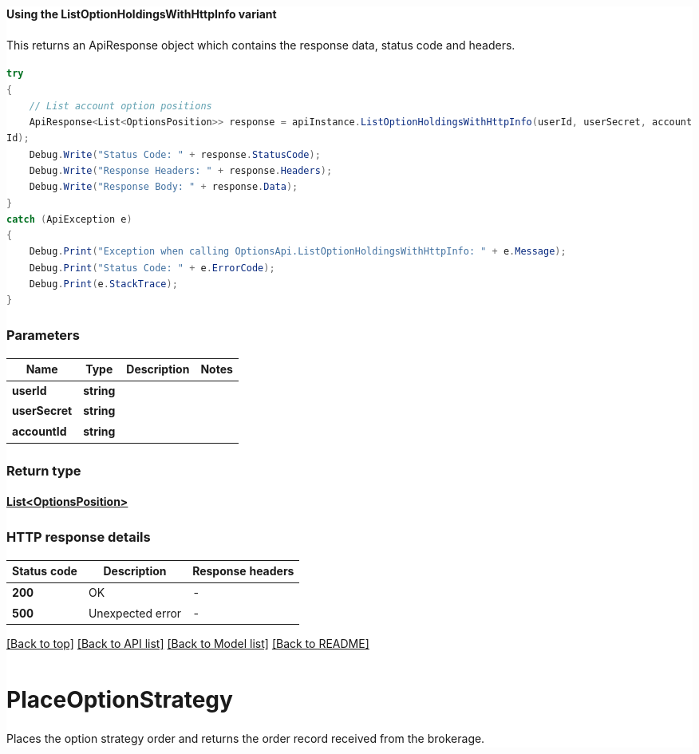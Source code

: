 #### Using the ListOptionHoldingsWithHttpInfo variant
This returns an ApiResponse object which contains the response data, status code and headers.

```csharp
try
{
    // List account option positions
    ApiResponse<List<OptionsPosition>> response = apiInstance.ListOptionHoldingsWithHttpInfo(userId, userSecret, accountId);
    Debug.Write("Status Code: " + response.StatusCode);
    Debug.Write("Response Headers: " + response.Headers);
    Debug.Write("Response Body: " + response.Data);
}
catch (ApiException e)
{
    Debug.Print("Exception when calling OptionsApi.ListOptionHoldingsWithHttpInfo: " + e.Message);
    Debug.Print("Status Code: " + e.ErrorCode);
    Debug.Print(e.StackTrace);
}
```

### Parameters

| Name | Type | Description | Notes |
|------|------|-------------|-------|
| **userId** | **string** |  |  |
| **userSecret** | **string** |  |  |
| **accountId** | **string** |  |  |

### Return type

[**List&lt;OptionsPosition&gt;**](OptionsPosition.md)


### HTTP response details
| Status code | Description | Response headers |
|-------------|-------------|------------------|
| **200** | OK |  -  |
| **500** | Unexpected error |  -  |

[[Back to top]](#) [[Back to API list]](../README.md#documentation-for-api-endpoints) [[Back to Model list]](../README.md#documentation-for-models) [[Back to README]](../README.md)


# **PlaceOptionStrategy**



Places the option strategy order and returns the order record received from the brokerage.
